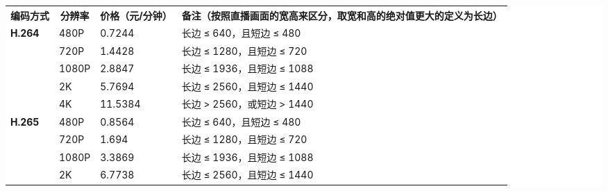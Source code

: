 <table>
<tr>
<th >编码方式</th>

<th >分辨率</th>
<th >价格（元/分钟）</th>
<th >备注（按照直播画面的宽高来区分，取宽和高的绝对值更大的定义为长边）</th>
</tr>
<tr>
<td rowspan="5"><b>H.264</td>

<td>480P</td>
<td>0.7244</td>
<td>长边 ≤ 640，且短边 ≤ 480</td>
</tr>
<tr>

<td>720P</td>
<td>1.4428</td>
<td>长边 ≤ 1280，且短边 ≤ 720</td>
</tr>
<tr>

<td>1080P</td>
<td>2.8847</td>
<td>长边 ≤ 1936，且短边 ≤ 1088</td>
</tr>
<tr>
<td>2K</td>
<td>5.7694</td>
<td>长边 ≤ 2560，且短边 ≤ 1440</td>
</tr>
<tr>

<td>4K</td>
<td>11.5384</td>
<td>长边 > 2560，或短边 > 1440</td>
</tr>
<tr>
<td rowspan="5"><b>H.265</td>

<td>480P</td>
<td>0.8564</td>
<td>长边 ≤ 640，且短边 ≤ 480</td>
</tr>
<tr>

<td>720P</td>
<td>1.694</td>
<td>长边 ≤ 1280，且短边 ≤ 720</td>
</tr>
<tr>

<td>1080P</td>
<td>3.3869</td>
<td>长边 ≤ 1936，且短边 ≤ 1088</td>
</tr>
<tr>
<td>2K</td>
<td>6.7738</td>
<td>长边 ≤ 2560，且短边 ≤ 1440</td>
</tr>
<tr>
